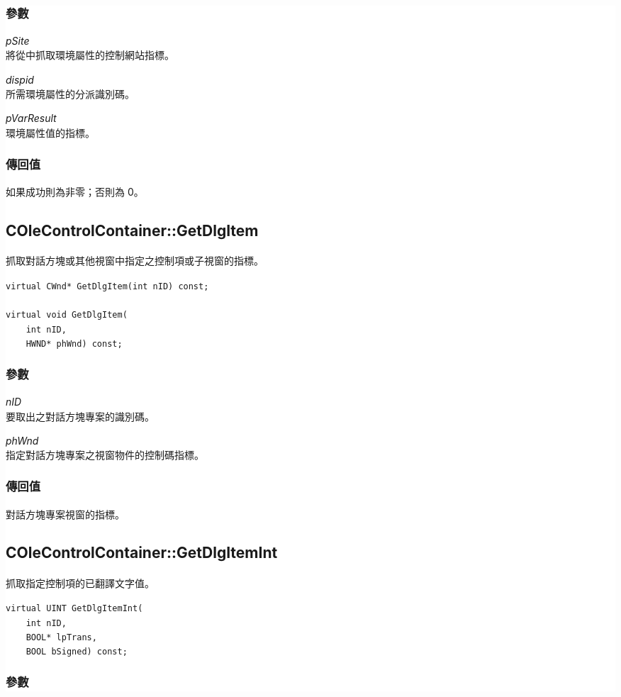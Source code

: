 ### <a name="parameters"></a>參數

*pSite*<br/>
將從中抓取環境屬性的控制網站指標。

*dispid*<br/>
所需環境屬性的分派識別碼。

*pVarResult*<br/>
環境屬性值的指標。

### <a name="return-value"></a>傳回值

如果成功則為非零；否則為 0。

## <a name="colecontrolcontainergetdlgitem"></a><a name="getdlgitem"></a>COleControlContainer::GetDlgItem

抓取對話方塊或其他視窗中指定之控制項或子視窗的指標。

```
virtual CWnd* GetDlgItem(int nID) const;

virtual void GetDlgItem(
    int nID,
    HWND* phWnd) const;
```

### <a name="parameters"></a>參數

*nID*<br/>
要取出之對話方塊專案的識別碼。

*phWnd*<br/>
指定對話方塊專案之視窗物件的控制碼指標。

### <a name="return-value"></a>傳回值

對話方塊專案視窗的指標。

## <a name="colecontrolcontainergetdlgitemint"></a><a name="getdlgitemint"></a>COleControlContainer::GetDlgItemInt

抓取指定控制項的已翻譯文字值。

```
virtual UINT GetDlgItemInt(
    int nID,
    BOOL* lpTrans,
    BOOL bSigned) const;
```

### <a name="parameters"></a>參數
